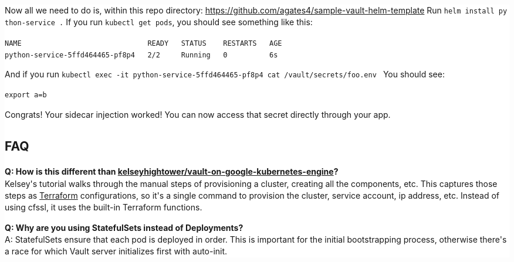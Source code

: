 Now all we need to do is, within this repo directory: https://github.com/agates4/sample-vault-helm-template
Run `helm install python-service .`
If you run `kubectl get pods`, you should see something like this:
```
NAME                              READY   STATUS    RESTARTS   AGE
python-service-5ffd464465-pf8p4   2/2     Running   0          6s
```

And if you run `kubectl exec -it python-service-5ffd464465-pf8p4 cat /vault/secrets/foo.env `
You should see:
```
export a=b
```

Congrats! Your sidecar injection worked! You can now access that secret directly through your app.

## FAQ

**Q: How is this different than [kelseyhightower/vault-on-google-kubernetes-engine][kelseys-tutorial]?**
<br>
Kelsey's tutorial walks through the manual steps of provisioning a cluster,
creating all the components, etc. This captures those steps as
[Terraform](https://www.terraform.io) configurations, so it's a single command
to provision the cluster, service account, ip address, etc. Instead of using
cfssl, it uses the built-in Terraform functions.

**Q: Why are you using StatefulSets instead of Deployments?**
<br>
A: StatefulSets ensure that each pod is deployed in order. This is important for
the initial bootstrapping process, otherwise there's a race for which Vault
server initializes first with auto-init.

[gcs]: https://cloud.google.com/storage
[gke]: https://cloud.google.com/kubernetes-engine
[kms]: https://cloud.google.com/kms
[sdk]: https://cloud.google.com/sdk
[kelseys-tutorial]: https://github.com/kelseyhightower/vault-on-google-kubernetes-engine
[cloud-logging]: https://cloud.google.com/logging
[terraform]: https://www.terraform.io
[vault]: https://www.vaultproject.io
[vault-gcp-auth]: https://www.vaultproject.io/docs/auth/gcp.html
[vault-gcp-secrets]: https://www.vaultproject.io/docs/secrets/gcp/index.html
